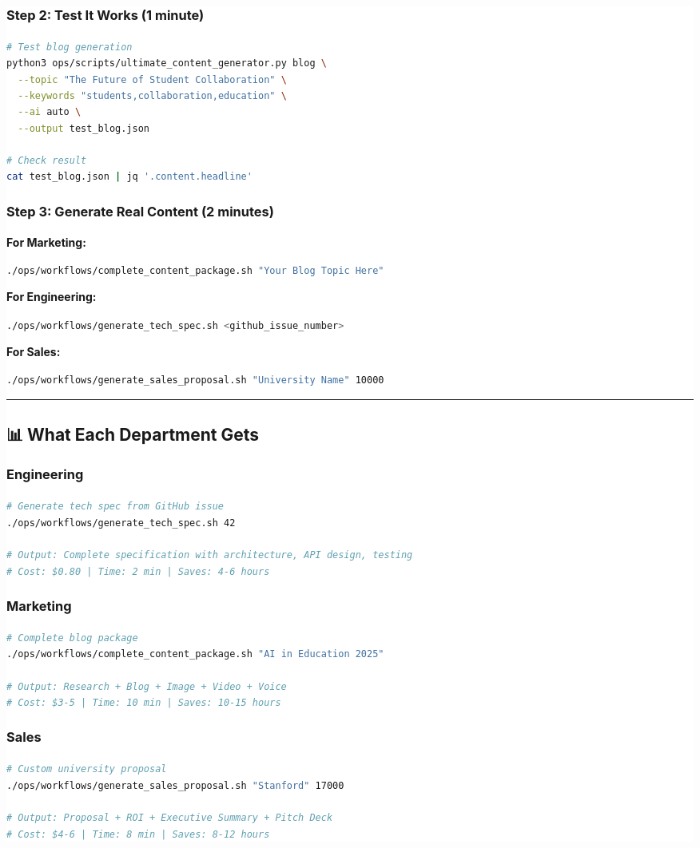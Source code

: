 ### Step 2: Test It Works (1 minute)

```bash
# Test blog generation
python3 ops/scripts/ultimate_content_generator.py blog \
  --topic "The Future of Student Collaboration" \
  --keywords "students,collaboration,education" \
  --ai auto \
  --output test_blog.json

# Check result
cat test_blog.json | jq '.content.headline'
```

### Step 3: Generate Real Content (2 minutes)

**For Marketing:**
```bash
./ops/workflows/complete_content_package.sh "Your Blog Topic Here"
```

**For Engineering:**
```bash
./ops/workflows/generate_tech_spec.sh <github_issue_number>
```

**For Sales:**
```bash
./ops/workflows/generate_sales_proposal.sh "University Name" 10000
```

---

## 📊 What Each Department Gets

### Engineering
```bash
# Generate tech spec from GitHub issue
./ops/workflows/generate_tech_spec.sh 42

# Output: Complete specification with architecture, API design, testing
# Cost: $0.80 | Time: 2 min | Saves: 4-6 hours
```

### Marketing
```bash
# Complete blog package
./ops/workflows/complete_content_package.sh "AI in Education 2025"

# Output: Research + Blog + Image + Video + Voice
# Cost: $3-5 | Time: 10 min | Saves: 10-15 hours
```

### Sales
```bash
# Custom university proposal
./ops/workflows/generate_sales_proposal.sh "Stanford" 17000

# Output: Proposal + ROI + Executive Summary + Pitch Deck
# Cost: $4-6 | Time: 8 min | Saves: 8-12 hours
```
